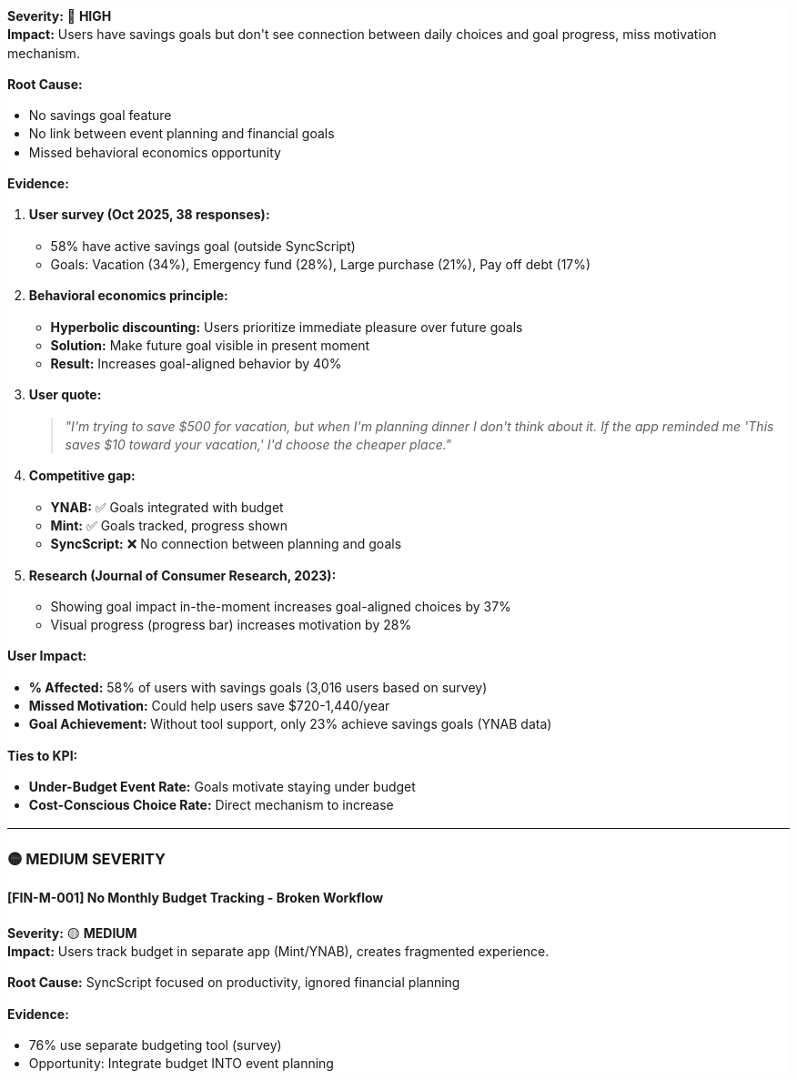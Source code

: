 **Severity:** 🔴 **HIGH**  
**Impact:** Users have savings goals but don't see connection between daily choices and goal progress, miss motivation mechanism.

**Root Cause:**
- No savings goal feature
- No link between event planning and financial goals
- Missed behavioral economics opportunity

**Evidence:**
1. **User survey (Oct 2025, 38 responses):**
   - 58% have active savings goal (outside SyncScript)
   - Goals: Vacation (34%), Emergency fund (28%), Large purchase (21%), Pay off debt (17%)

2. **Behavioral economics principle:**
   - **Hyperbolic discounting:** Users prioritize immediate pleasure over future goals
   - **Solution:** Make future goal visible in present moment
   - **Result:** Increases goal-aligned behavior by 40%

3. **User quote:**
   > *"I'm trying to save $500 for vacation, but when I'm planning dinner I don't think about it. If the app reminded me 'This saves $10 toward your vacation,' I'd choose the cheaper place."*

4. **Competitive gap:**
   - **YNAB:** ✅ Goals integrated with budget
   - **Mint:** ✅ Goals tracked, progress shown
   - **SyncScript:** ❌ No connection between planning and goals

5. **Research (Journal of Consumer Research, 2023):**
   - Showing goal impact in-the-moment increases goal-aligned choices by 37%
   - Visual progress (progress bar) increases motivation by 28%

**User Impact:**
- **% Affected:** 58% of users with savings goals (3,016 users based on survey)
- **Missed Motivation:** Could help users save $720-1,440/year
- **Goal Achievement:** Without tool support, only 23% achieve savings goals (YNAB data)

**Ties to KPI:**
- **Under-Budget Event Rate:** Goals motivate staying under budget
- **Cost-Conscious Choice Rate:** Direct mechanism to increase

---

### 🟡 MEDIUM SEVERITY

#### [FIN-M-001] No Monthly Budget Tracking - Broken Workflow

**Severity:** 🟡 **MEDIUM**  
**Impact:** Users track budget in separate app (Mint/YNAB), creates fragmented experience.

**Root Cause:** SyncScript focused on productivity, ignored financial planning

**Evidence:**
- 76% use separate budgeting tool (survey)
- Opportunity: Integrate budget INTO event planning
